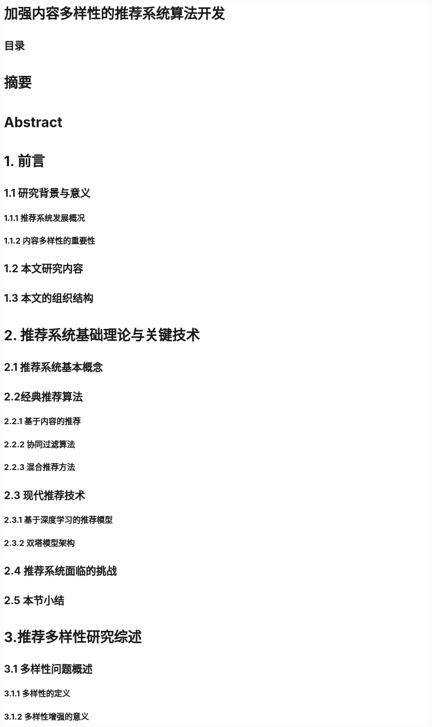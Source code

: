 # 加强内容多样性的推荐系统算法开发

## 目录

# 摘要
# Abstract
# 1. 前言
## 1.1 研究背景与意义
### 1.1.1 推荐系统发展概况
### 1.1.2 内容多样性的重要性

## 1.2 本文研究内容

## 1.3 本文的组织结构

# 2. 推荐系统基础理论与关键技术
## 2.1 推荐系统基本概念

## 2.2经典推荐算法
### 2.2.1 基于内容的推荐
### 2.2.2 协同过滤算法
### 2.2.3 混合推荐方法

## 2.3 现代推荐技术
### 2.3.1 基于深度学习的推荐模型
### 2.3.2 双塔模型架构

## 2.4 推荐系统面临的挑战

## 2.5 本节小结

# 3.推荐多样性研究综述
## 3.1 多样性问题概述
### 3.1.1 多样性的定义
### 3.1.2 多样性增强的意义
